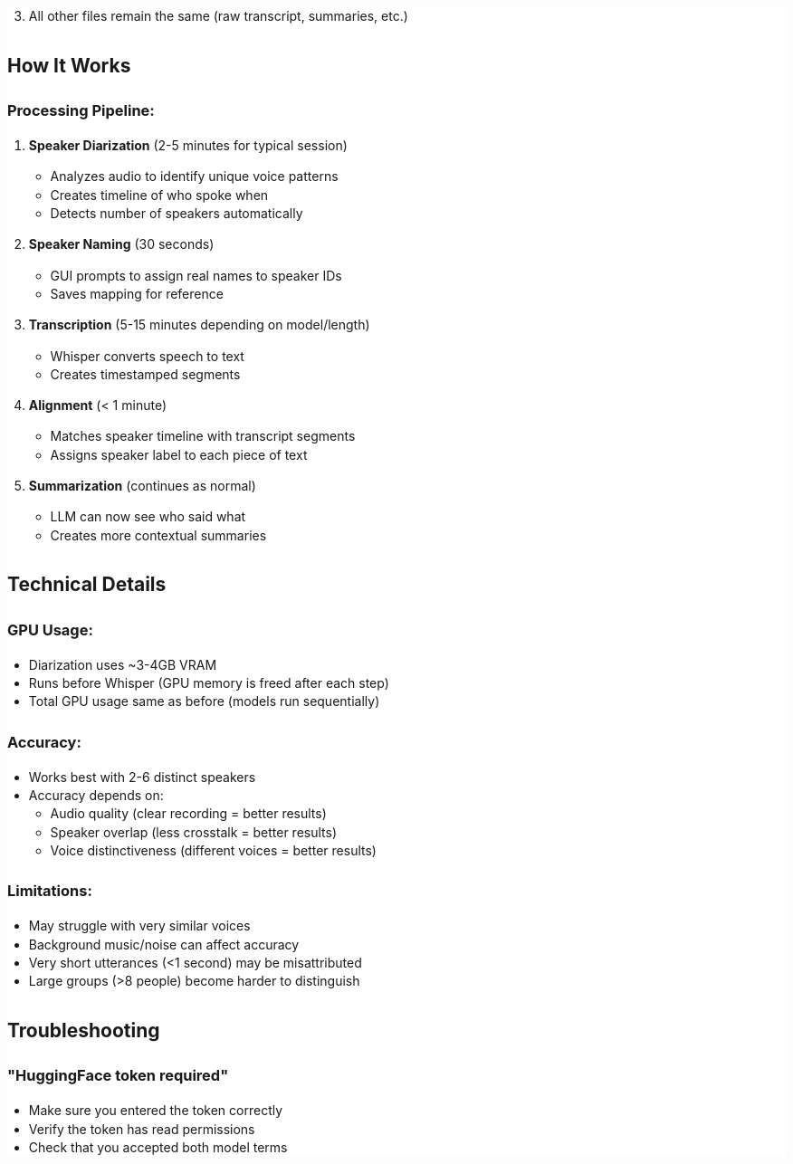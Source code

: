3. All other files remain the same (raw transcript, summaries, etc.)

## How It Works

### Processing Pipeline:

1. **Speaker Diarization** (2-5 minutes for typical session)
   - Analyzes audio to identify unique voice patterns
   - Creates timeline of who spoke when
   - Detects number of speakers automatically

2. **Speaker Naming** (30 seconds)
   - GUI prompts to assign real names to speaker IDs
   - Saves mapping for reference

3. **Transcription** (5-15 minutes depending on model/length)
   - Whisper converts speech to text
   - Creates timestamped segments

4. **Alignment** (< 1 minute)
   - Matches speaker timeline with transcript segments
   - Assigns speaker label to each piece of text

5. **Summarization** (continues as normal)
   - LLM can now see who said what
   - Creates more contextual summaries

## Technical Details

### GPU Usage:
- Diarization uses ~3-4GB VRAM
- Runs before Whisper (GPU memory is freed after each step)
- Total GPU usage same as before (models run sequentially)

### Accuracy:
- Works best with 2-6 distinct speakers
- Accuracy depends on:
  - Audio quality (clear recording = better results)
  - Speaker overlap (less crosstalk = better results)
  - Voice distinctiveness (different voices = better results)

### Limitations:
- May struggle with very similar voices
- Background music/noise can affect accuracy
- Very short utterances (<1 second) may be misattributed
- Large groups (>8 people) become harder to distinguish

## Troubleshooting

### "HuggingFace token required"
- Make sure you entered the token correctly
- Verify the token has read permissions
- Check that you accepted both model terms
